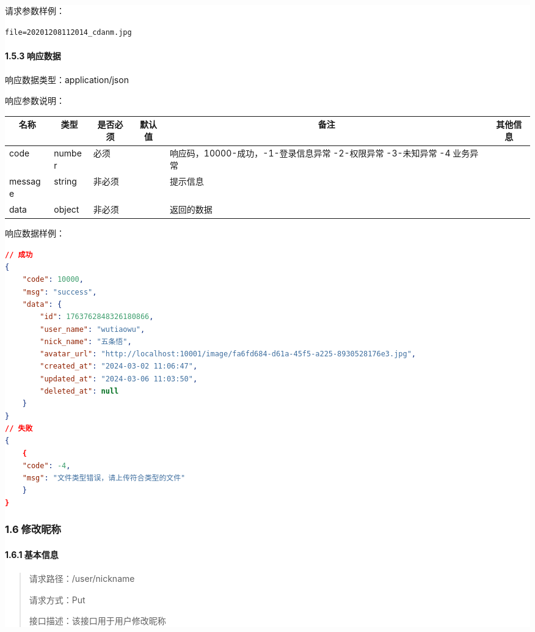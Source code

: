 
请求参数样例：

```
file=20201208112014_cdanm.jpg
```



#### 1.5.3 响应数据

响应数据类型：application/json

响应参数说明：

| 名称    | 类型   | 是否必须 | 默认值 | 备注                   | 其他信息 |
| ------- | ------ | -------- | ------ | ---------------------- | -------- |
| code    | number | 必须     |        | 响应码，10000-成功，-1-登录信息异常 -2-权限异常 -3-未知异常 -4 业务异常  |          |
| message | string | 非必须   |        | 提示信息               |          |
| data    | object | 非必须   |        | 返回的数据             |          |

响应数据样例：

```json
// 成功
{
    "code": 10000,
    "msg": "success",
    "data": {
        "id": 1763762848326180866,
        "user_name": "wutiaowu",
        "nick_name": "五条悟",
        "avatar_url": "http://localhost:10001/image/fa6fd684-d61a-45f5-a225-8930528176e3.jpg",
        "created_at": "2024-03-02 11:06:47",
        "updated_at": "2024-03-06 11:03:50",
        "deleted_at": null
    }
}
// 失败
{
    {
    "code": -4,
    "msg": "文件类型错误，请上传符合类型的文件"
    }
}

```
### 1.6 修改昵称

#### 1.6.1 基本信息

> 请求路径：/user/nickname
>
> 请求方式：Put
>
> 接口描述：该接口用于用户修改昵称
